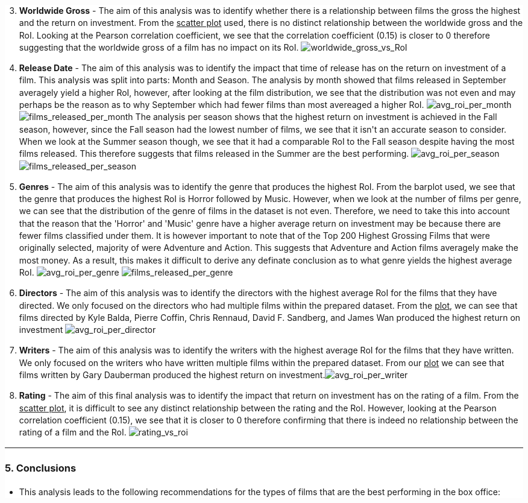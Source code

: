   3. **Worldwide Gross** - The aim of this analysis was to identify whether there is a relationship between films the gross the highest and the return on investment. From the [scatter plot](images/worldwide_gross_vs_roi.png) used, there is no distinct relationship between the worldwide gross and the RoI. Looking at the Pearson correlation coefficient, we see that the correlation coefficient (0.15) is closer to 0 therefore suggesting that the worldwide gross of a film has no impact on its RoI. ![worldwide_gross_vs_RoI](images/worldwide_gross_vs_roi.png)

  4. **Release Date** - The aim of this analysis was to identify the impact that time of release has on the return on investment of a film. This analysis was split into parts: Month and Season. The analysis by month showed that films released in September averagely yield a higher RoI, however, after looking at the film distribution, we see that the distribution was not even and may perhaps be the reason as to why September which had fewer films than most avereaged a higher RoI. ![avg_roi_per_month](images/avg_roi_per_month.png)  ![films_released_per_month](images/films_released_per_month.png) The analysis per season shows that the highest return on investment is achieved in the Fall season, however, since the Fall season had the lowest number of films, we see that it isn't an accurate season to consider. When we look at the Summer season though, we see that it had a comparable RoI to the Fall season despite having the most films released. This therefore suggests that films released in the Summer are the best performing. ![avg_roi_per_season](images/avg_roi_per_season.png) ![films_released_per_season](images/films_released_per_season.png)

  5. **Genres** - The aim of this analysis was to identify the genre that produces the highest RoI. From the barplot used, we see that the genre that produces the highest RoI is Horror followed by Music. However, when we look at the number of films per genre, we can see that the distribution of the genre of films in the dataset is not even. Therefore, we need to take this into account that the reason that the 'Horror' and 'Music' genre have a higher average return on investment may be because there are fewer films classified under them. It is however important to note that of the Top 200 Highest Grossing Films that were originally selected, majority of were Adventure and Action. This suggests that Adventure and Action films averagely make the most money. As a result, this makes it difficult to derive any definate conclusion as to what genre yields the highest average RoI. ![avg_roi_per_genre](images/avg_roi_per_genre.png) ![films_released_per_genre](images/films_released_per_genre.png)

  6. **Directors** - The aim of this analysis was to identify the directors with the highest average RoI for the films that they have directed. We only focused on the directors who had multiple films within the prepared dataset. From the [plot](images/avg_roi_per_director.png), we can see that films directed by Kyle Balda, Pierre Coffin, Chris Rennaud, David F. Sandberg, and James Wan produced the highest return on investment ![avg_roi_per_director](./images/avg_roi_per_director.png)

  7. **Writers** - The aim of this analysis was to identify the writers with the highest average RoI for the films that they have written. We only focused on the writers who have written multiple films within the prepared dataset. From our [plot](images/avg_roi_per_writer.png) we can see that films written by Gary Dauberman produced the highest return on investment.![avg_roi_per_writer](./images/avg_roi_per_writer.png)

  8. **Rating** - The aim of this final analysis was to identify the impact that return on investment has on the rating of a film. From the [scatter plot](images/rating_vs_roi.png), it is difficult to see any distinct relationship between the rating and the RoI. However, looking at the Pearson correlation coefficient (0.15), we see that it is closer to 0 therefore confirming that there is indeed no relationship between the rating of a film and the RoI. ![rating_vs_roi](images/rating_vs_roi.png)

---

### 5. Conclusions

* This analysis leads to the following recommendations for the types of films that are the best performing in the box office:
